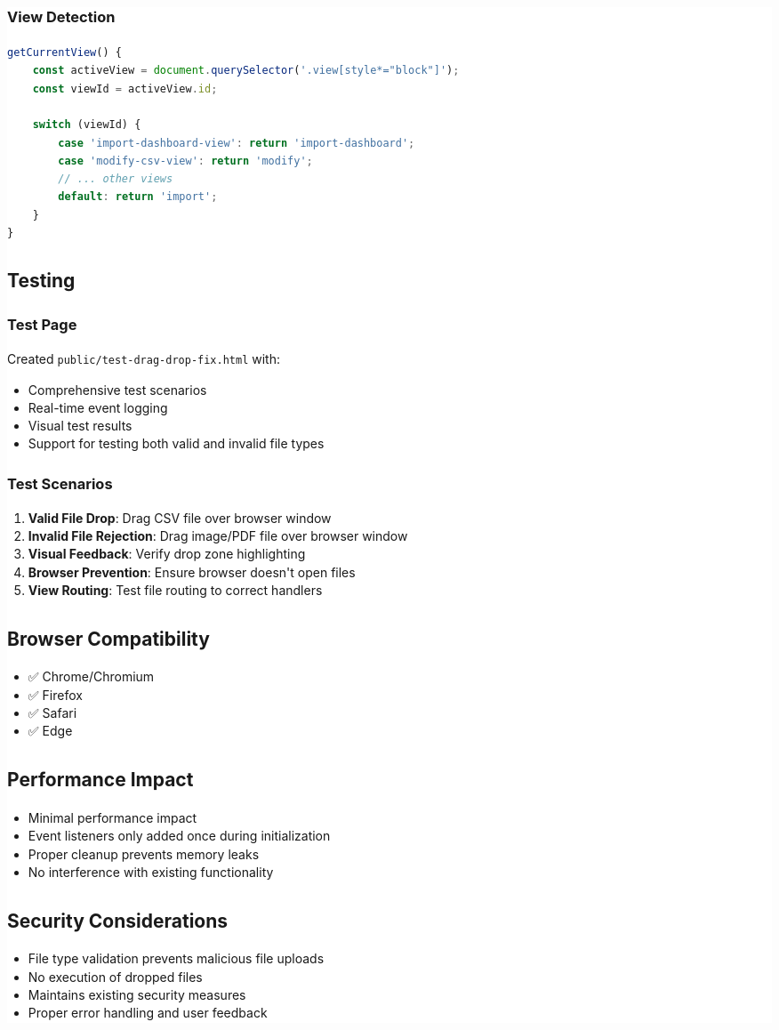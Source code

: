 ### View Detection

```javascript
getCurrentView() {
    const activeView = document.querySelector('.view[style*="block"]');
    const viewId = activeView.id;
    
    switch (viewId) {
        case 'import-dashboard-view': return 'import-dashboard';
        case 'modify-csv-view': return 'modify';
        // ... other views
        default: return 'import';
    }
}
```

## Testing

### Test Page
Created `public/test-drag-drop-fix.html` with:
- Comprehensive test scenarios
- Real-time event logging
- Visual test results
- Support for testing both valid and invalid file types

### Test Scenarios
1. **Valid File Drop**: Drag CSV file over browser window
2. **Invalid File Rejection**: Drag image/PDF file over browser window
3. **Visual Feedback**: Verify drop zone highlighting
4. **Browser Prevention**: Ensure browser doesn't open files
5. **View Routing**: Test file routing to correct handlers

## Browser Compatibility

- ✅ Chrome/Chromium
- ✅ Firefox
- ✅ Safari
- ✅ Edge

## Performance Impact

- Minimal performance impact
- Event listeners only added once during initialization
- Proper cleanup prevents memory leaks
- No interference with existing functionality

## Security Considerations

- File type validation prevents malicious file uploads
- No execution of dropped files
- Maintains existing security measures
- Proper error handling and user feedback
